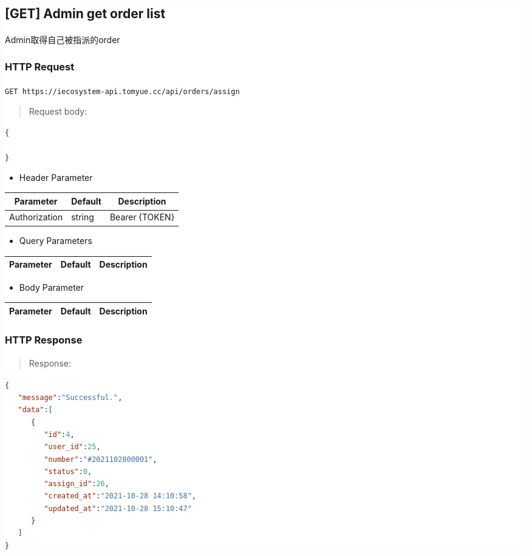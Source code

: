 

## [GET] Admin get order list

Admin取得自己被指派的order

### HTTP Request

`GET https://iecosystem-api.tomyue.cc/api/orders/assign`

> Request body:

```json
{
  
}
```

 - Header Parameter

Parameter | Default | Description
--------- | ------- | -----------
Authorization | string | Bearer {TOKEN}

 - Query Parameters

Parameter | Default | Description
--------- | ------- | -----------


 - Body Parameter

Parameter | Default | Description
--------- | ------- | -----------


### HTTP Response

> Response:

```json
{
   "message":"Successful.",
   "data":[
      {
         "id":4,
         "user_id":25,
         "number":"#2021102800001",
         "status":0,
         "assign_id":26,
         "created_at":"2021-10-28 14:10:58",
         "updated_at":"2021-10-28 15:10:47"
      }
   ]
}
```

